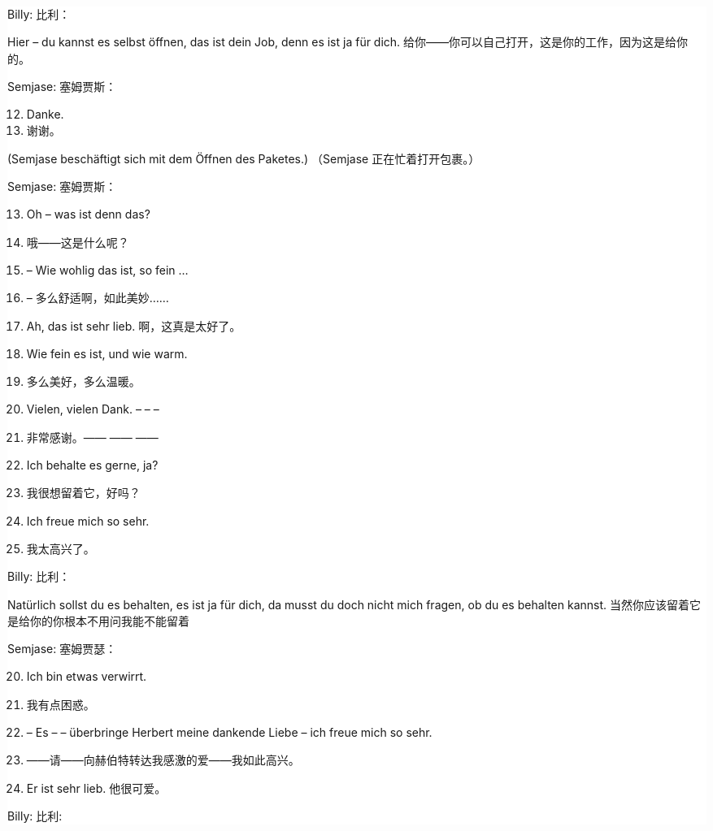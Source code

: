 Billy:
比利：

Hier – du kannst es selbst öffnen, das ist dein Job, denn es ist ja für dich.
给你——你可以自己打开，这是你的工作，因为这是给你的。

Semjase:
塞姆贾斯：

12. Danke.
12. 谢谢。

(Semjase beschäftigt sich mit dem Öffnen des Paketes.)
（Semjase 正在忙着打开包裹。）

Semjase:
塞姆贾斯：

13. Oh – was ist denn das?
13. 哦——这是什么呢？

14. – Wie wohlig das ist, so fein …
14. – 多么舒适啊，如此美妙……

15. Ah, das ist sehr lieb.
啊，这真是太好了。

16. Wie fein es ist, und wie warm.
16. 多么美好，多么温暖。

17. Vielen, vielen Dank. – – –
17. 非常感谢。—— —— ——

18. Ich behalte es gerne, ja?
18. 我很想留着它，好吗？

19. Ich freue mich so sehr.
19. 我太高兴了。

Billy:
比利：

Natürlich sollst du es behalten, es ist ja für dich, da musst du doch nicht mich fragen, ob du es behalten kannst.
当然你应该留着它是给你的你根本不用问我能不能留着

Semjase:
塞姆贾瑟：

20. Ich bin etwas verwirrt.
20. 我有点困惑。

21. – Es – – überbringe Herbert meine dankende Liebe – ich freue mich so sehr.
21. ——请——向赫伯特转达我感激的爱——我如此高兴。

22. Er ist sehr lieb.
他很可爱。

Billy:
比利:
